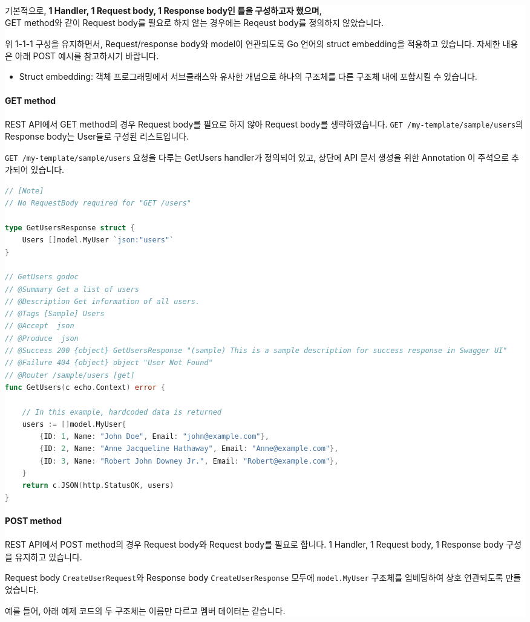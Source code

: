 기본적으로, **1 Handler, 1 Request body, 1 Response body인 틀을 구성하고자 했으며**,  
GET method와 같이 Request body를 필요로 하지 않는 경우에는 Reqeust body를 정의하지 않았습니다. 

위 1-1-1 구성을 유지하면서, Request/response body와 model이 연관되도록 Go 언어의 struct embedding을 적용하고 있습니다. 
자세한 내용은 아래 POST 예시를 참고하시기 바랍니다.
- Struct embedding: 객체 프로그래밍에서 서브클래스와 유사한 개념으로 하나의 구조체를 다른 구조체 내에 포함시킬 수 있습니다.

#### GET method

REST API에서 GET method의 경우 Request body를 필요로 하지 않아 Request body를 생략하였습니다. 
`GET /my-template/sample/users`의 Response body는 User들로 구성된 리스트입니다.

`GET /my-template/sample/users` 요청을 다루는 GetUsers handler가 정의되어 있고, 
상단에 API 문서 생성을 위한 Annotation 이 주석으로 추가되어 있습니다.

```go
// [Note]
// No RequestBody required for "GET /users"

type GetUsersResponse struct {
	Users []model.MyUser `json:"users"`
}

// GetUsers godoc
// @Summary Get a list of users
// @Description Get information of all users.
// @Tags [Sample] Users
// @Accept  json
// @Produce  json
// @Success 200 {object} GetUsersResponse "(sample) This is a sample description for success response in Swagger UI"
// @Failure 404 {object} object "User Not Found"
// @Router /sample/users [get]
func GetUsers(c echo.Context) error {

	// In this example, hardcoded data is returned
	users := []model.MyUser{
		{ID: 1, Name: "John Doe", Email: "john@example.com"},
		{ID: 2, Name: "Anne Jacqueline Hathaway", Email: "Anne@example.com"},
		{ID: 3, Name: "Robert John Downey Jr.", Email: "Robert@example.com"},
	}
	return c.JSON(http.StatusOK, users)
}
```

#### POST method

REST API에서 POST method의 경우 Request body와 Request body를 필요로 합니다. 
1 Handler, 1 Request body, 1 Response body 구성을 유지하고 있습니다. 

Request body `CreateUserRequest`와 Response body `CreateUserResponse` 모두에 `model.MyUser` 구조체를 임베딩하여 상호 연관되도록 만들었습니다.

예를 들어, 아래 예제 코드의 두 구조체는 이름만 다르고 멤버 데이터는 같습니다.
